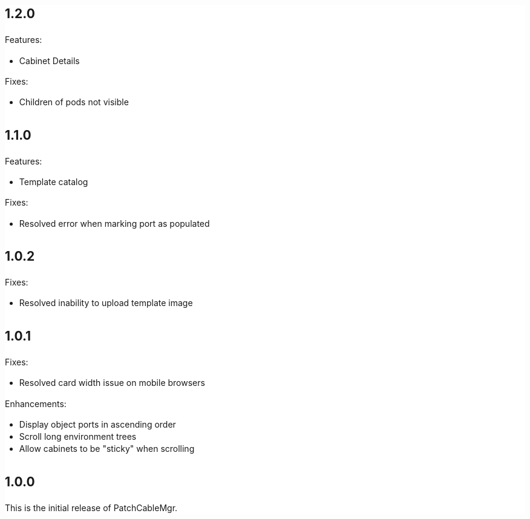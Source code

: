 ## 1.2.0

Features:

- Cabinet Details

Fixes:

- Children of pods not visible

## 1.1.0

Features:

- Template catalog

Fixes:

- Resolved error when marking port as populated

## 1.0.2

Fixes:

- Resolved inability to upload template image

## 1.0.1

Fixes:

- Resolved card width issue on mobile browsers

Enhancements:

- Display object ports in ascending order
- Scroll long environment trees
- Allow cabinets to be "sticky" when scrolling

## 1.0.0

This is the initial release of PatchCableMgr.

